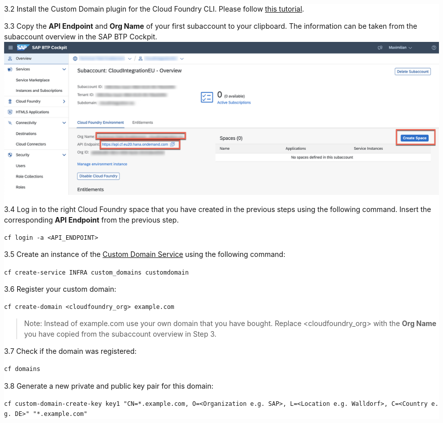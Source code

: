 3.2 Install the Custom Domain plugin for the Cloud Foundry CLI. Please follow [this tutorial](https://help.sap.com/viewer/65de2977205c403bbc107264b8eccf4b/Cloud/en-US/9f98dd0fcf9447019f233403f4ca60c1.html). 

3.3 Copy the **API Endpoint** and **Org Name** of your first subaccount to your clipboard. The information can be taken from the subaccount overview in the SAP BTP Cockpit. 
![API Endpoint](./images/53.png)

3.4 Log in to the right Cloud Foundry space that you have created in the previous steps using the following command. Insert the corresponding **API Endpoint** from the previous step. 

```
cf login -a <API_ENDPOINT>
```

3.5 Create an instance of the [Custom Domain Service](https://help.sap.com/viewer/product/CUSTOM_DOMAINS/Cloud/en-US) using the following command:

```
cf create-service INFRA custom_domains customdomain
```

3.6 Register your custom domain: 

```console
cf create-domain <cloudfoundry_org> example.com
```
> Note: Instead of example.com use your own domain that you have bought. Replace <cloudfoundry_org> with the **Org Name** you have copied from the subaccount overview in Step 3. 

3.7 Check if the domain was registered: 
```console
cf domains
```

3.8 Generate a new private and public key pair for this domain: 
   
```console
cf custom-domain-create-key key1 "CN=*.example.com, O=<Organization e.g. SAP>, L=<Location e.g. Walldorf>, C=<Country e.g. DE>" "*.example.com"
```
